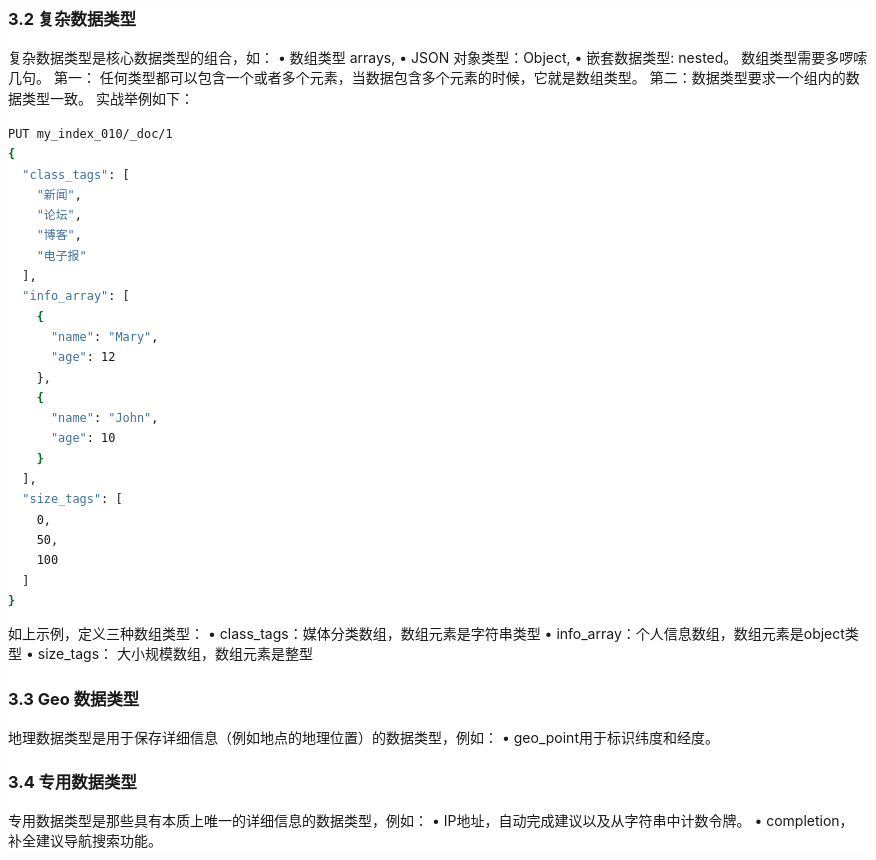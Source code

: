 


### 3.2 复杂数据类型
复杂数据类型是核心数据类型的组合，如：
• 数组类型 arrays,
• JSON 对象类型：Object,
• 嵌套数据类型: nested。
数组类型需要多啰嗦几句。
第一： 任何类型都可以包含一个或者多个元素，当数据包含多个元素的时候，它就是数组类型。
第二：数据类型要求一个组内的数据类型一致。
实战举例如下：

```bash
PUT my_index_010/_doc/1
{
  "class_tags": [
    "新闻",
    "论坛",
    "博客",
    "电子报"
  ],
  "info_array": [
    {
      "name": "Mary",
      "age": 12
    },
    {
      "name": "John",
      "age": 10
    }
  ],
  "size_tags": [
    0,
    50,
    100
  ]
}
```

如上示例，定义三种数组类型：
• class_tags：媒体分类数组，数组元素是字符串类型
• info_array：个人信息数组，数组元素是object类型
• size_tags： 大小规模数组，数组元素是整型
### 3.3 Geo 数据类型
地理数据类型是用于保存详细信息（例如地点的地理位置）的数据类型，例如：
• geo_point用于标识纬度和经度。

### 3.4 专用数据类型
专用数据类型是那些具有本质上唯一的详细信息的数据类型，例如：
• IP地址，自动完成建议以及从字符串中计数令牌。
• completion， 补全建议导航搜索功能。
